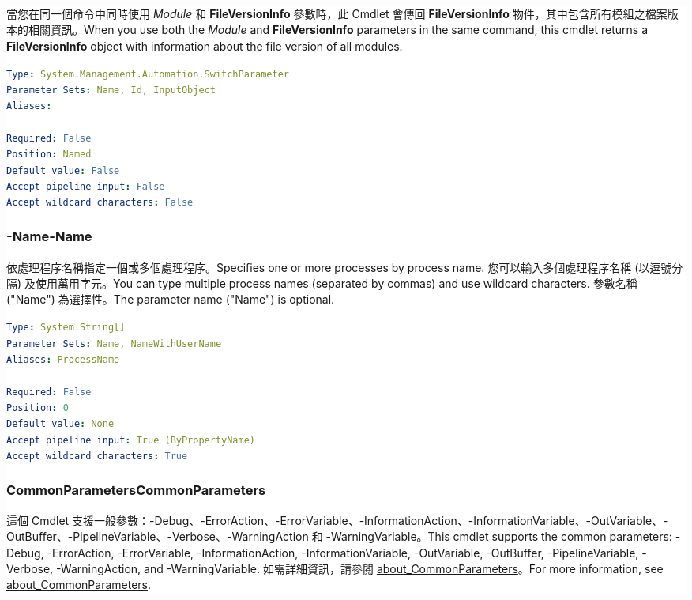 <span data-ttu-id="1e512-201">當您在同一個命令中同時使用 *Module* 和 **FileVersionInfo** 參數時，此 Cmdlet 會傳回 **FileVersionInfo** 物件，其中包含所有模組之檔案版本的相關資訊。</span><span class="sxs-lookup"><span data-stu-id="1e512-201">When you use both the *Module* and **FileVersionInfo** parameters in the same command, this cmdlet returns a **FileVersionInfo** object with information about the file version of all modules.</span></span>

```yaml
Type: System.Management.Automation.SwitchParameter
Parameter Sets: Name, Id, InputObject
Aliases:

Required: False
Position: Named
Default value: False
Accept pipeline input: False
Accept wildcard characters: False
```

### <span data-ttu-id="1e512-202">-Name</span><span class="sxs-lookup"><span data-stu-id="1e512-202">-Name</span></span>

<span data-ttu-id="1e512-203">依處理程序名稱指定一個或多個處理程序。</span><span class="sxs-lookup"><span data-stu-id="1e512-203">Specifies one or more processes by process name.</span></span>
<span data-ttu-id="1e512-204">您可以輸入多個處理程序名稱 (以逗號分隔) 及使用萬用字元。</span><span class="sxs-lookup"><span data-stu-id="1e512-204">You can type multiple process names (separated by commas) and use wildcard characters.</span></span>
<span data-ttu-id="1e512-205">參數名稱 ("Name") 為選擇性。</span><span class="sxs-lookup"><span data-stu-id="1e512-205">The parameter name ("Name") is optional.</span></span>

```yaml
Type: System.String[]
Parameter Sets: Name, NameWithUserName
Aliases: ProcessName

Required: False
Position: 0
Default value: None
Accept pipeline input: True (ByPropertyName)
Accept wildcard characters: True
```

### <span data-ttu-id="1e512-206">CommonParameters</span><span class="sxs-lookup"><span data-stu-id="1e512-206">CommonParameters</span></span>

<span data-ttu-id="1e512-207">這個 Cmdlet 支援一般參數：-Debug、-ErrorAction、-ErrorVariable、-InformationAction、-InformationVariable、-OutVariable、-OutBuffer、-PipelineVariable、-Verbose、-WarningAction 和 -WarningVariable。</span><span class="sxs-lookup"><span data-stu-id="1e512-207">This cmdlet supports the common parameters: -Debug, -ErrorAction, -ErrorVariable, -InformationAction, -InformationVariable, -OutVariable, -OutBuffer, -PipelineVariable, -Verbose, -WarningAction, and -WarningVariable.</span></span> <span data-ttu-id="1e512-208">如需詳細資訊，請參閱 [about_CommonParameters](../Microsoft.PowerShell.Core/About/about_CommonParameters.md)。</span><span class="sxs-lookup"><span data-stu-id="1e512-208">For more information, see [about_CommonParameters](../Microsoft.PowerShell.Core/About/about_CommonParameters.md).</span></span>
